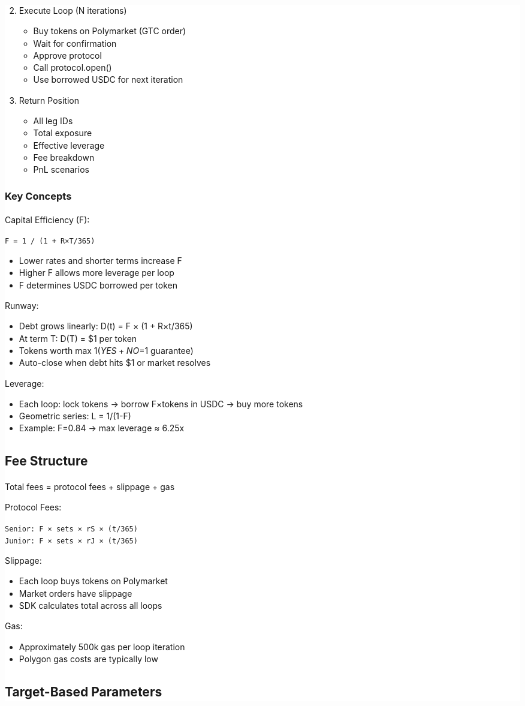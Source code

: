 2. Execute Loop (N iterations)
   - Buy tokens on Polymarket (GTC order)
   - Wait for confirmation
   - Approve protocol
   - Call protocol.open()
   - Use borrowed USDC for next iteration

3. Return Position
   - All leg IDs
   - Total exposure
   - Effective leverage
   - Fee breakdown
   - PnL scenarios

### Key Concepts

Capital Efficiency (F):
```
F = 1 / (1 + R×T/365)
```
- Lower rates and shorter terms increase F
- Higher F allows more leverage per loop
- F determines USDC borrowed per token

Runway:
- Debt grows linearly: D(t) = F × (1 + R×t/365)
- At term T: D(T) = $1 per token
- Tokens worth max $1 (YES+NO=$1 guarantee)
- Auto-close when debt hits $1 or market resolves

Leverage:
- Each loop: lock tokens → borrow F×tokens in USDC → buy more tokens
- Geometric series: L = 1/(1-F)
- Example: F=0.84 → max leverage ≈ 6.25x

## Fee Structure

Total fees = protocol fees + slippage + gas

Protocol Fees:
```
Senior: F × sets × rS × (t/365)
Junior: F × sets × rJ × (t/365)
```

Slippage:
- Each loop buys tokens on Polymarket
- Market orders have slippage
- SDK calculates total across all loops

Gas:
- Approximately 500k gas per loop iteration
- Polygon gas costs are typically low

## Target-Based Parameters
